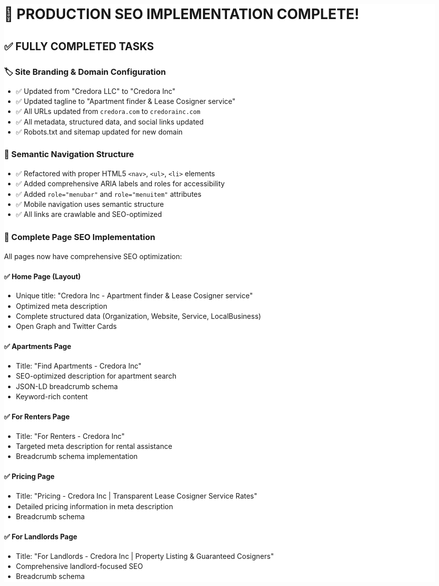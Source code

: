 # 🎉 **PRODUCTION SEO IMPLEMENTATION COMPLETE!**

## ✅ **FULLY COMPLETED TASKS**

### **🏷️ Site Branding & Domain Configuration**
- ✅ Updated from "Credora LLC" to "Credora Inc"
- ✅ Updated tagline to "Apartment finder & Lease Cosigner service"
- ✅ All URLs updated from `credora.com` to `credorainc.com`
- ✅ All metadata, structured data, and social links updated
- ✅ Robots.txt and sitemap updated for new domain

### **🧭 Semantic Navigation Structure**
- ✅ Refactored with proper HTML5 `<nav>`, `<ul>`, `<li>` elements
- ✅ Added comprehensive ARIA labels and roles for accessibility
- ✅ Added `role="menubar"` and `role="menuitem"` attributes
- ✅ Mobile navigation uses semantic structure
- ✅ All links are crawlable and SEO-optimized

### **📄 Complete Page SEO Implementation**

All pages now have comprehensive SEO optimization:

#### **✅ Home Page (Layout)**
- Unique title: "Credora Inc - Apartment finder & Lease Cosigner service"
- Optimized meta description
- Complete structured data (Organization, Website, Service, LocalBusiness)
- Open Graph and Twitter Cards

#### **✅ Apartments Page**
- Title: "Find Apartments - Credora Inc"
- SEO-optimized description for apartment search
- JSON-LD breadcrumb schema
- Keyword-rich content

#### **✅ For Renters Page**
- Title: "For Renters - Credora Inc"
- Targeted meta description for rental assistance
- Breadcrumb schema implementation

#### **✅ Pricing Page**
- Title: "Pricing - Credora Inc | Transparent Lease Cosigner Service Rates"
- Detailed pricing information in meta description
- Breadcrumb schema

#### **✅ For Landlords Page**
- Title: "For Landlords - Credora Inc | Property Listing & Guaranteed Cosigners"
- Comprehensive landlord-focused SEO
- Breadcrumb schema
